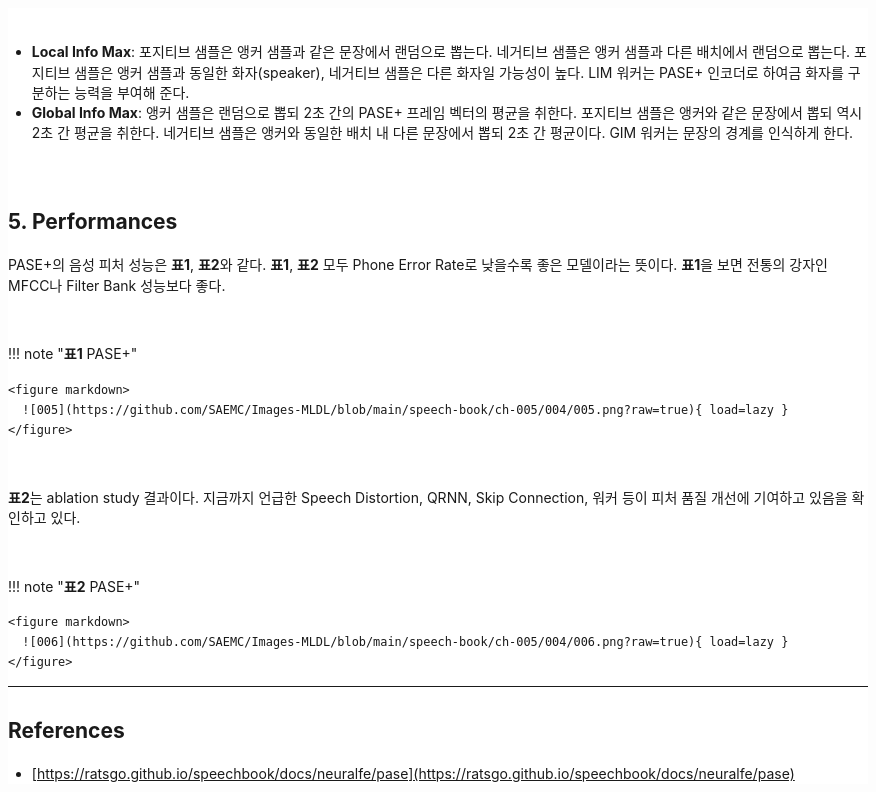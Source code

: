 <br/>

- **Local Info Max**: 포지티브 샘플은 앵커 샘플과 같은 문장에서 랜덤으로 뽑는다. 네거티브 샘플은 앵커 샘플과 다른 배치에서 랜덤으로 뽑는다. 포지티브 샘플은 앵커 샘플과 동일한 화자(speaker), 네거티브 샘플은 다른 화자일 가능성이 높다. LIM 워커는 PASE+ 인코더로 하여금 화자를 구분하는 능력을 부여해 준다.
- **Global Info Max**: 앵커 샘플은 랜덤으로 뽑되 2초 간의 PASE+ 프레임 벡터의 평균을 취한다. 포지티브 샘플은 앵커와 같은 문장에서 뽑되 역시 2초 간 평균을 취한다. 네거티브 샘플은 앵커와 동일한 배치 내 다른 문장에서 뽑되 2초 간 평균이다. GIM 워커는 문장의 경계를 인식하게 한다.

<br/>

## 5. Performances

PASE+의 음성 피처 성능은 **표1**, **표2**와 같다. **표1**, **표2** 모두 Phone Error Rate로 낮을수록 좋은 모델이라는 뜻이다. **표1**을 보면 전통의 강자인 MFCC나 Filter Bank 성능보다 좋다.

<br/>

!!! note "**표1** PASE+"

    <figure markdown>
      ![005](https://github.com/SAEMC/Images-MLDL/blob/main/speech-book/ch-005/004/005.png?raw=true){ load=lazy }
    </figure>

<br/>

**표2**는 ablation study 결과이다. 지금까지 언급한 Speech Distortion, QRNN, Skip Connection, 워커 등이 피처 품질 개선에 기여하고 있음을 확인하고 있다.

<br/>

!!! note "**표2** PASE+"

    <figure markdown>
      ![006](https://github.com/SAEMC/Images-MLDL/blob/main/speech-book/ch-005/004/006.png?raw=true){ load=lazy }
    </figure>

---

## References

- [https://ratsgo.github.io/speechbook/docs/neuralfe/pase](https://ratsgo.github.io/speechbook/docs/neuralfe/pase)

